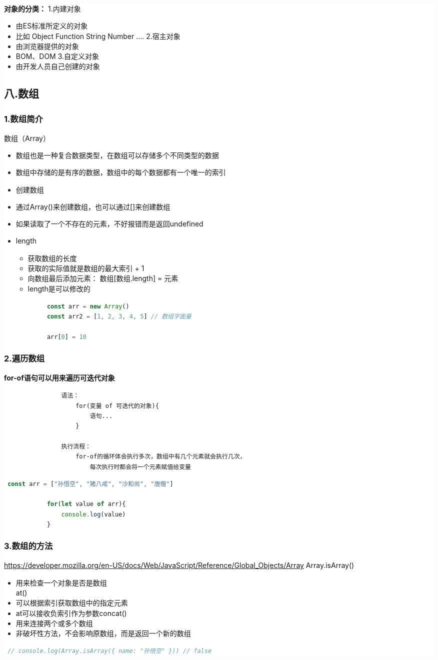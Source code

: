 **对象的分类：**
1.内建对象
- 由ES标准所定义的对象
 - 比如 Object Function String Number ....
2.宿主对象
- 由浏览器提供的对象
- BOM、DOM
3.自定义对象
- 由开发人员自己创建的对象
            
## 八.数组
### 1.数组简介

数组（Array）
- 数组也是一种复合数据类型，在数组可以存储多个不同类型的数据
- 数组中存储的是有序的数据，数组中的每个数据都有一个唯一的索引
- 创建数组
- 通过Array()来创建数组，也可以通过[]来创建数组
- 如果读取了一个不存在的元素，不好报错而是返回undefined

- length
    - 获取数组的长度
    - 获取的实际值就是数组的最大索引 + 1
    - 向数组最后添加元素：
            数组[数组.length] = 元素
    - length是可以修改的

```javascript
            const arr = new Array()
            const arr2 = [1, 2, 3, 4, 5] // 数组字面量

            arr[0] = 10
```
### 2.遍历数组
**for-of语句可以用来遍历可迭代对象**
```
                语法：
                    for(变量 of 可迭代的对象){
                        语句...
                    }

                执行流程：
                    for-of的循环体会执行多次，数组中有几个元素就会执行几次，
                        每次执行时都会将一个元素赋值给变量
```

```javascript
 const arr = ["孙悟空", "猪八戒", "沙和尚", "唐僧"]

            for(let value of arr){
                console.log(value)
            }
```
### 3.数组的方法
https://developer.mozilla.org/en-US/docs/Web/JavaScript/Reference/Global_Objects/Array
Array.isArray()
- 用来检查一个对象是否是数组    
at()
- 可以根据索引获取数组中的指定元素
- at可以接收负索引作为参数concat()
- 用来连接两个或多个数组
- 非破坏性方法，不会影响原数组，而是返回一个新的数组
```javascript
 // console.log(Array.isArray({ name: "孙悟空" })) // false
```